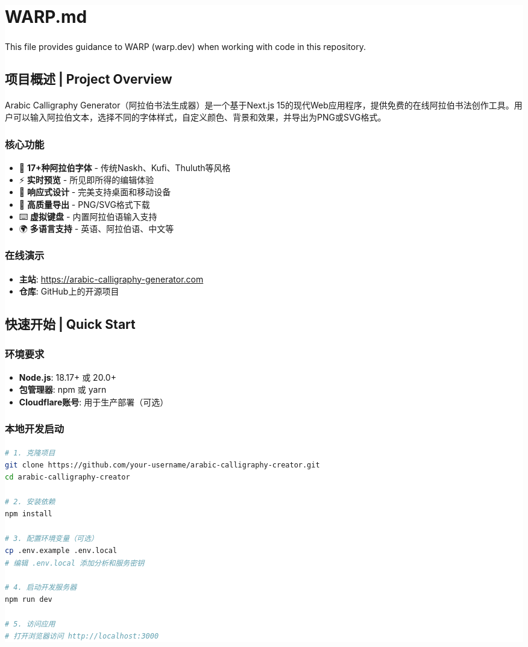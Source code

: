 # WARP.md

This file provides guidance to WARP (warp.dev) when working with code in this repository.

## 项目概述 | Project Overview

Arabic Calligraphy Generator（阿拉伯书法生成器）是一个基于Next.js 15的现代Web应用程序，提供免费的在线阿拉伯书法创作工具。用户可以输入阿拉伯文本，选择不同的字体样式，自定义颜色、背景和效果，并导出为PNG或SVG格式。

### 核心功能
- 🎨 **17+种阿拉伯字体** - 传统Naskh、Kufi、Thuluth等风格
- ⚡ **实时预览** - 所见即所得的编辑体验
- 📱 **响应式设计** - 完美支持桌面和移动设备
- 💾 **高质量导出** - PNG/SVG格式下载
- ⌨️ **虚拟键盘** - 内置阿拉伯语输入支持
- 🌍 **多语言支持** - 英语、阿拉伯语、中文等

### 在线演示
- **主站**: https://arabic-calligraphy-generator.com
- **仓库**: GitHub上的开源项目

## 快速开始 | Quick Start

### 环境要求
- **Node.js**: 18.17+ 或 20.0+
- **包管理器**: npm 或 yarn
- **Cloudflare账号**: 用于生产部署（可选）

### 本地开发启动

```bash
# 1. 克隆项目
git clone https://github.com/your-username/arabic-calligraphy-creator.git
cd arabic-calligraphy-creator

# 2. 安装依赖
npm install

# 3. 配置环境变量（可选）
cp .env.example .env.local
# 编辑 .env.local 添加分析和服务密钥

# 4. 启动开发服务器
npm run dev

# 5. 访问应用
# 打开浏览器访问 http://localhost:3000
```
